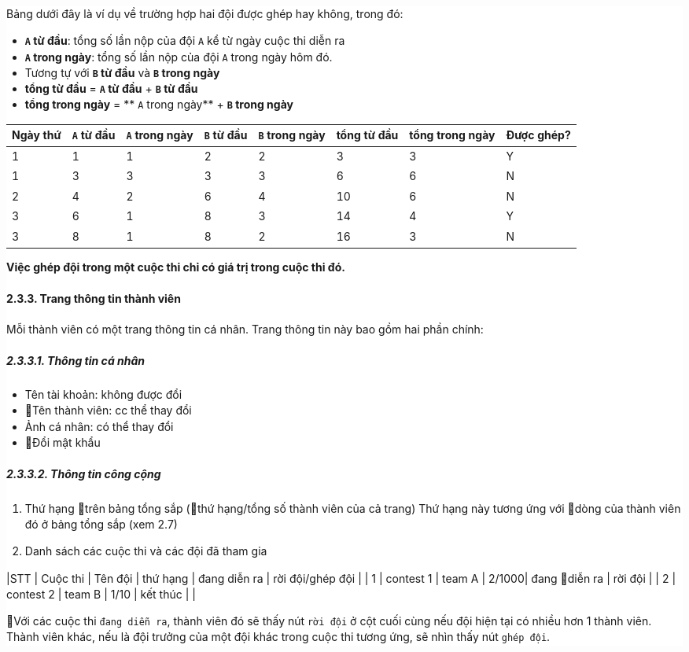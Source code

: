 Bảng dưới đây là ví dụ về trường hợp hai đội được ghép hay không, trong đó: 
* **`A` từ đầu**: tổng số lần nộp của đội `A` kể từ ngày cuộc thi diễn ra
* **`A` trong ngày**: tổng số lần nộp của đội `A` trong ngày hôm đó.
* Tương tự với **`B` từ đầu** và **`B` trong ngày** 
* **tổng từ đầu** = **`A` từ đầu** + **`B` từ đầu**
* **tổng trong ngày** = ** `A` trong ngày** + **`B` trong ngày**

| Ngày thứ | `A` từ đầu | `A` trong ngày | `B` từ đầu | `B` trong ngày | tổng từ đầu | tổng trong ngày | Được ghép? | 
|- | -|-|-|-|-| -|-|
| 1 | 1 | 1 | 2| 2 | 3 |3| Y | 
| 1 | 3 | 3 | 3 | 3| 6 | 6| N| 
| 2 | 4 | 2| 6 | 4| 10| 6| N|
| 3 | 6 | 1 | 8 | 3| 14 | 4| Y|
| 3 | 8 | 1 | 8 | 2| 16 | 3| N|




**Việc ghép đội trong một cuộc thi chỉ có giá trị trong cuộc thi đó.**


<a name="-trang-thong-tin-thanh-vien"></a>

#### 2.3.3. Trang thông tin thành viên 
Mỗi thành viên có một trang thông tin cá nhân. Trang thông tin này bao gồm hai phần chính:
<a name="-thong-tin-ca-nhan"></a>

##### 2.3.3.1. Thông tin cá nhân 
* Tên tài khoản: không được đổi
* Tên thành viên: cc thể thay đổi 
* Ảnh cá nhân: có thể thay đổi 
* Đổi mật khẩu

<a name="-thong-tin-cong-cong"></a>

##### 2.3.3.2. Thông tin công cộng 
1. Thứ hạng trên bảng tổng sắp (thứ hạng/tổng số thành viên của cả trang) 
   Thứ hạng này tương ứng với dòng của thành viên đó ở bảng tổng sắp (xem 2.7)

2. Danh sách các cuộc thi và các đội đã tham gia 

|STT | Cuộc thi | Tên đội | thứ hạng | đang diễn ra | rời đội/ghép đội |
| 1 | contest 1 | team A | 2/1000| đang diễn ra | rời đội | 
| 2 | contest 2 | team B | 1/10 | kết thúc | | 

Với các cuộc thi `đang diễn ra`, thành viên đó sẽ thấy nút `rời đội` ở 
cột cuối cùng nếu đội hiện tại có nhiều hơn 1 thành viên. Thành viên khác, nếu là 
đội trưởng của một đội khác trong cuộc thi tương ứng, sẽ nhìn thấy nút `ghép đội`. 

<a name="-trang-thong-tin-doi"></a>
